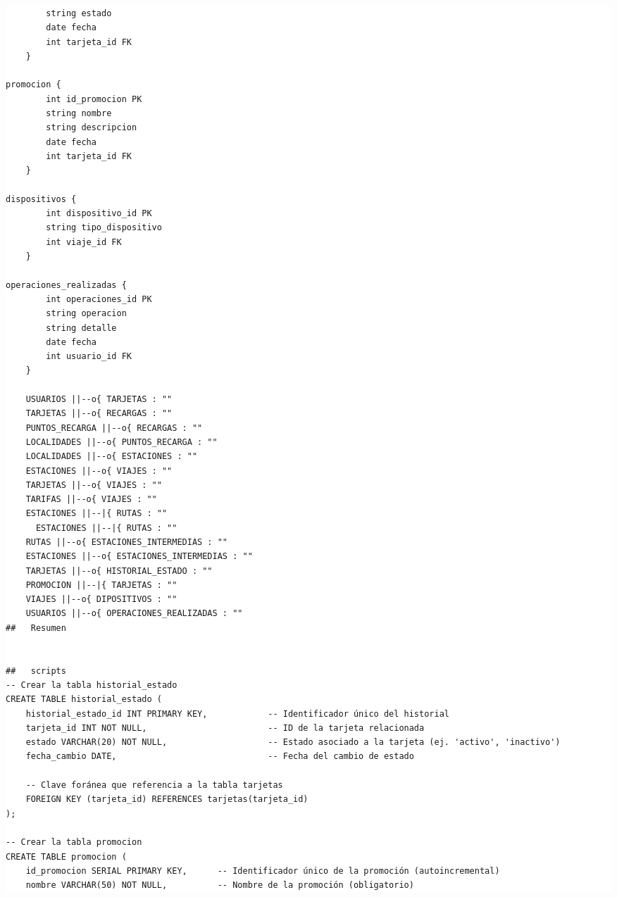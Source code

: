 ```mermaid
        string estado
        date fecha
        int tarjeta_id FK
    }

promocion {
        int id_promocion PK
        string nombre
        string descripcion
        date fecha
        int tarjeta_id FK
    }

dispositivos {
        int dispositivo_id PK
        string tipo_dispositivo
        int viaje_id FK
    }

operaciones_realizadas {
        int operaciones_id PK
        string operacion
        string detalle
        date fecha
        int usuario_id FK
    }

    USUARIOS ||--o{ TARJETAS : ""
    TARJETAS ||--o{ RECARGAS : ""
    PUNTOS_RECARGA ||--o{ RECARGAS : ""
    LOCALIDADES ||--o{ PUNTOS_RECARGA : ""
    LOCALIDADES ||--o{ ESTACIONES : ""
    ESTACIONES ||--o{ VIAJES : ""
    TARJETAS ||--o{ VIAJES : ""
    TARIFAS ||--o{ VIAJES : ""
    ESTACIONES ||--|{ RUTAS : ""
	  ESTACIONES ||--|{ RUTAS : ""
    RUTAS ||--o{ ESTACIONES_INTERMEDIAS : ""
    ESTACIONES ||--o{ ESTACIONES_INTERMEDIAS : ""
    TARJETAS ||--o{ HISTORIAL_ESTADO : ""
    PROMOCION ||--|{ TARJETAS : ""
    VIAJES ||--o{ DIPOSITIVOS : ""
    USUARIOS ||--o{ OPERACIONES_REALIZADAS : ""
##   Resumen


##   scripts
-- Crear la tabla historial_estado
CREATE TABLE historial_estado (
    historial_estado_id INT PRIMARY KEY,            -- Identificador único del historial
    tarjeta_id INT NOT NULL,                        -- ID de la tarjeta relacionada
    estado VARCHAR(20) NOT NULL,                    -- Estado asociado a la tarjeta (ej. 'activo', 'inactivo')
    fecha_cambio DATE,                              -- Fecha del cambio de estado

    -- Clave foránea que referencia a la tabla tarjetas
    FOREIGN KEY (tarjeta_id) REFERENCES tarjetas(tarjeta_id)
);

-- Crear la tabla promocion
CREATE TABLE promocion (
    id_promocion SERIAL PRIMARY KEY,      -- Identificador único de la promoción (autoincremental)
    nombre VARCHAR(50) NOT NULL,          -- Nombre de la promoción (obligatorio)
```
